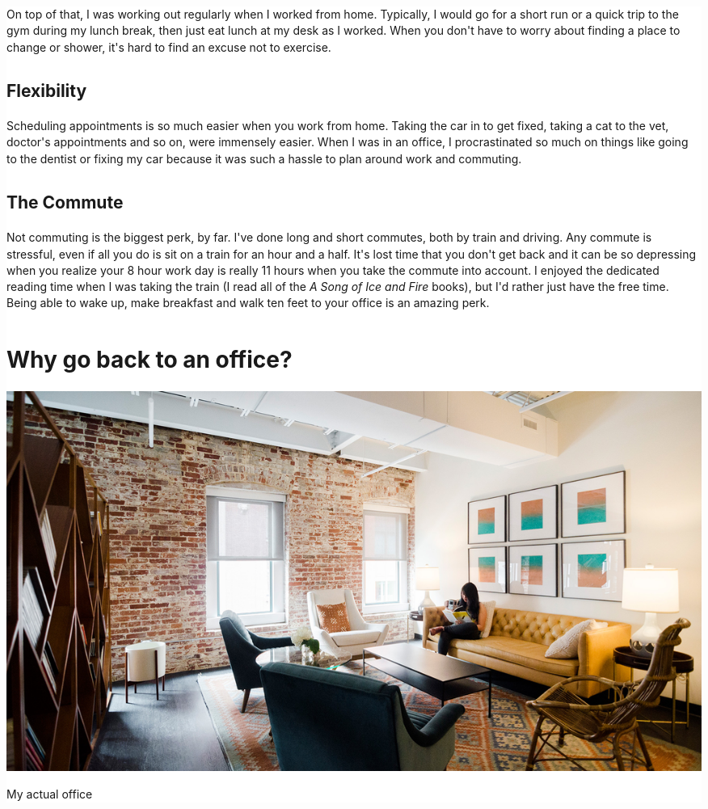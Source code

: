 On top of that, I was working out regularly when I worked from home.
Typically, I would go for a short run or a quick trip to the gym during my lunch break, then just eat lunch at my desk as I worked.
When you don't have to worry about finding a place to change or shower, it's hard to find an excuse not to exercise.

## Flexibility

Scheduling appointments is so much easier when you work from home.
Taking the car in to get fixed, taking a cat to the vet, doctor's appointments and so on, were immensely easier.
When I was in an office, I procrastinated so much on things like going to the dentist or fixing my car because it was such a hassle to plan around work and commuting.

## The Commute

Not commuting is the biggest perk, by far.
I've done long and short commutes, both by train and driving.
Any commute is stressful, even if all you do is sit on a train for an hour and a half.
It's lost time that you don't get back and it can be so depressing when you realize your 8 hour work day is really 11 hours when you take the commute into account.
I enjoyed the dedicated reading time when I was taking the train (I read all of the _A Song of Ice and Fire_ books), but I'd rather just have the free time.
Being able to wake up, make breakfast and walk ten feet to your office is an amazing perk.

# Why go back to an office?

![Upstatement Office](../../assets/images/upstatement-office.jpg)
<aside>My actual office</aside>

